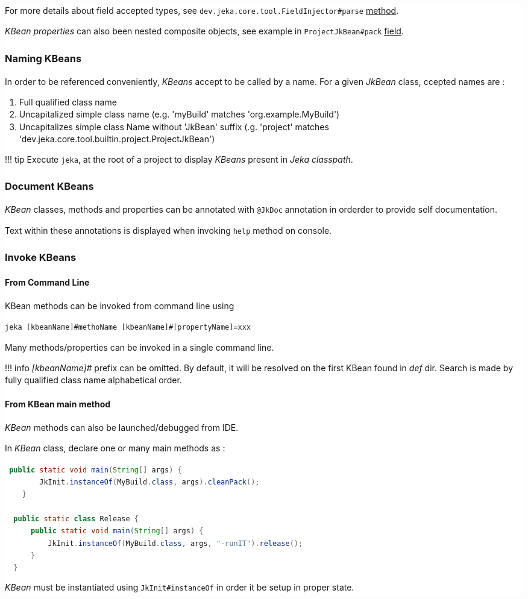 For more details about field accepted types, see `dev.jeka.core.tool.FieldInjector#parse` [method](https://github.com/jerkar/jeka/blob/master/dev.jeka.core/src/main/java/dev/jeka/core/tool/FieldInjector.java).

_KBean properties_ can also been nested composite objects, see example in `ProjectJkBean#pack` [field](https://github.com/jerkar/jeka/blob/master/dev.jeka.core/src/main/java/dev/jeka/core/tool/builtins/project/ProjectJkBean.java).


### Naming KBeans

In order to be referenced conveniently, _KBeans_ accept to be called by a name. For a given _JkBean_ class, ccepted names are :

1. Full qualified class name
2. Uncapitalized simple class name (e.g. 'myBuild' matches 'org.example.MyBuild')
3. Uncapitalizes simple class Name without 'JkBean' suffix (.g. 'project' matches 'dev.jeka.core.tool.builtin.project.ProjectJkBean')

!!! tip
    Execute `jeka`, at the root of a project to display _KBeans_ present in _Jeka classpath_.


### Document KBeans 

_KBean_ classes, methods and properties can be annotated with `@JkDoc` annotation in orderder to provide self documentation.

Text within these annotations is displayed when invoking `help` method on console.

### Invoke KBeans 

#### From Command Line

KBean methods can be invoked from command line using 

`jeka [kbeanName]#methoName [kbeanName]#[propertyName]=xxx`  

Many methods/properties can be invoked in a single command line.

!!! info
    _[kbeanName]#_ prefix can be omitted. By default, it will be resolved on the first KBean found in _def_ dir. 
    Search is made by fully qualified class name alphabetical order.

#### From KBean main method


_KBean_ methods can also be launched/debugged from IDE.

In _KBean_ class, declare one or many main methods as :

```Java
 public static void main(String[] args) {
        JkInit.instanceOf(MyBuild.class, args).cleanPack();
    }

  public static class Release {
      public static void main(String[] args) {
          JkInit.instanceOf(MyBuild.class, args, "-runIT").release();
      }
  }
```
_KBean_ must be instantiated using `JkInit#instanceOf` in order it be setup in proper state.
